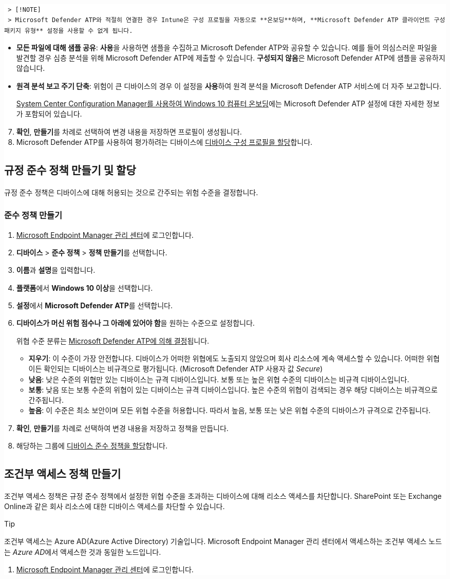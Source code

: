      > [!NOTE]
     > Microsoft Defender ATP와 적절히 연결한 경우 Intune은 구성 프로필을 자동으로 **온보딩**하며, **Microsoft Defender ATP 클라이언트 구성 패키지 유형** 설정을 사용할 수 없게 됩니다.
  
   - **모든 파일에 대해 샘플 공유**: **사용**을 사용하면 샘플을 수집하고 Microsoft Defender ATP와 공유할 수 있습니다. 예를 들어 의심스러운 파일을 발견할 경우 심층 분석을 위해 Microsoft Defender ATP에 제출할 수 있습니다. **구성되지 않음**은 Microsoft Defender ATP에 샘플을 공유하지 않습니다.
   - **원격 분석 보고 주기 단축**: 위험이 큰 디바이스의 경우 이 설정을 **사용**하여 원격 분석을 Microsoft Defender ATP 서비스에 더 자주 보고합니다.

     [System Center Configuration Manager를 사용하여 Windows 10 컴퓨터 온보딩](https://docs.microsoft.com/windows/security/threat-protection/microsoft-defender-atp/configure-endpoints-sccm)에는 Microsoft Defender ATP 설정에 대한 자세한 정보가 포함되어 있습니다.

7. **확인**, **만들기**를 차례로 선택하여 변경 내용을 저장하면 프로필이 생성됩니다.
8. Microsoft Defender ATP를 사용하여 평가하려는 디바이스에 [디바이스 구성 프로필을 할당](../configuration/device-profile-assign.md)합니다.

## <a name="create-and-assign-the-compliance-policy"></a>규정 준수 정책 만들기 및 할당

규정 준수 정책은 디바이스에 대해 허용되는 것으로 간주되는 위험 수준을 결정합니다.

### <a name="create-the-compliance-policy"></a>준수 정책 만들기

1. [Microsoft Endpoint Manager 관리 센터](https://go.microsoft.com/fwlink/?linkid=2109431)에 로그인합니다.
2. **디바이스** > **준수 정책** > **정책 만들기**를 선택합니다.
3. **이름**과 **설명**을 입력합니다.
4. **플랫폼**에서 **Windows 10 이상**을 선택합니다.
5. **설정**에서 **Microsoft Defender ATP**를 선택합니다.
6. **디바이스가 머신 위험 점수나 그 아래에 있어야 함**을 원하는 수준으로 설정합니다.

   위협 수준 분류는 [Microsoft Defender ATP에 의해 결정](https://docs.microsoft.com/windows/security/threat-protection/microsoft-defender-atp/alerts-queue)됩니다.

   - **지우기**: 이 수준이 가장 안전합니다. 디바이스가 어떠한 위협에도 노출되지 않았으며 회사 리소스에 계속 액세스할 수 있습니다. 어떠한 위협이든 확인되는 디바이스는 비규격으로 평가됩니다. (Microsoft Defender ATP 사용자 값 *Secure*)
   - **낮음**: 낮은 수준의 위협만 있는 디바이스는 규격 디바이스입니다. 보통 또는 높은 위협 수준의 디바이스는 비규격 디바이스입니다.
   - **보통**: 낮음 또는 보통 수준의 위협이 있는 디바이스는 규격 디바이스입니다. 높은 수준의 위협이 검색되는 경우 해당 디바이스는 비규격으로 간주됩니다.
   - **높음**: 이 수준은 최소 보안이며 모든 위협 수준을 허용합니다. 따라서 높음, 보통 또는 낮은 위협 수준의 디바이스가 규격으로 간주됩니다.

7. **확인**, **만들기**를 차례로 선택하여 변경 내용을 저장하고 정책을 만듭니다.
8. 해당하는 그룹에 [디바이스 준수 정책을 할당](create-compliance-policy.md#assign-the-policy)합니다.

## <a name="create-a-conditional-access-policy"></a>조건부 액세스 정책 만들기

조건부 액세스 정책은 규정 준수 정책에서 설정한 위협 수준을 초과하는 디바이스에 대해 리소스 액세스를 차단합니다. SharePoint 또는 Exchange Online과 같은 회사 리소스에 대한 디바이스 액세스를 차단할 수 있습니다.

> [!TIP]
> 조건부 액세스는 Azure AD(Azure Active Directory) 기술입니다. Microsoft Endpoint Manager 관리 센터에서 액세스하는 조건부 액세스 노드는 *Azure AD*에서 액세스한 것과 동일한 노드입니다.

1. [Microsoft Endpoint Manager 관리 센터](https://go.microsoft.com/fwlink/?linkid=2109431)에 로그인합니다.
